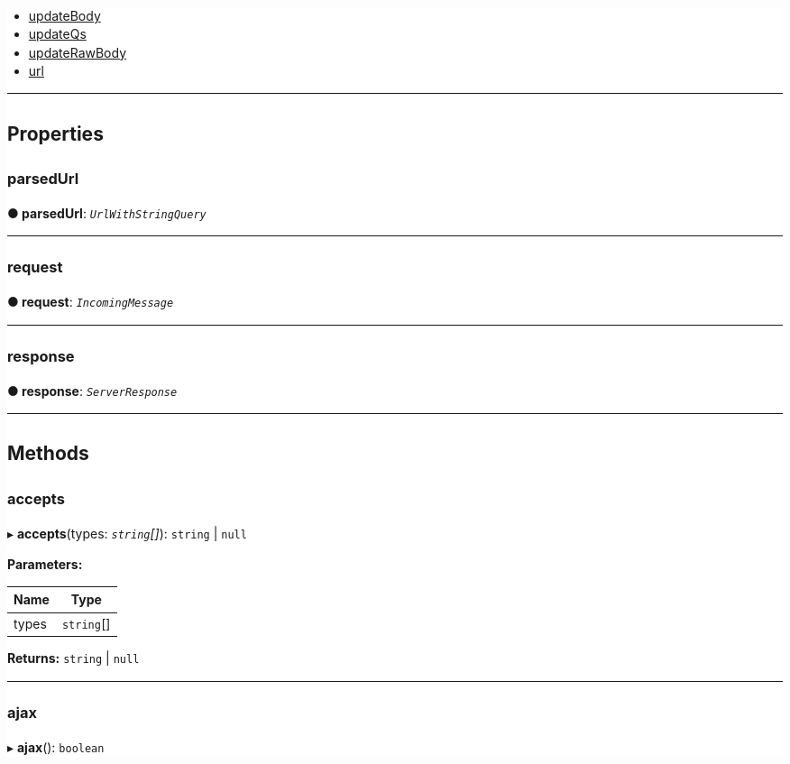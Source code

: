 * [updateBody](_poppinss_request.requestcontract.md#updatebody)
* [updateQs](_poppinss_request.requestcontract.md#updateqs)
* [updateRawBody](_poppinss_request.requestcontract.md#updaterawbody)
* [url](_poppinss_request.requestcontract.md#url)

---

## Properties

<a id="parsedurl"></a>

###  parsedUrl

**● parsedUrl**: *`UrlWithStringQuery`*

___
<a id="request"></a>

###  request

**● request**: *`IncomingMessage`*

___
<a id="response"></a>

###  response

**● response**: *`ServerResponse`*

___

## Methods

<a id="accepts"></a>

###  accepts

▸ **accepts**(types: *`string`[]*): `string` \| `null`

**Parameters:**

| Name | Type |
| ------ | ------ |
| types | `string`[] |

**Returns:** `string` \| `null`

___
<a id="ajax"></a>

###  ajax

▸ **ajax**(): `boolean`
